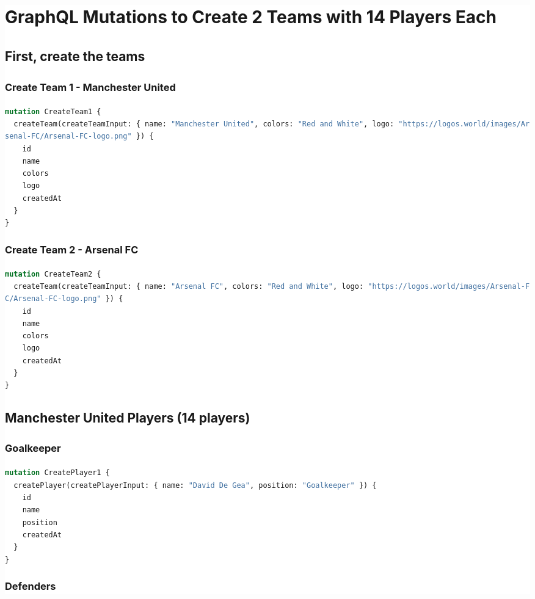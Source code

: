 # GraphQL Mutations to Create 2 Teams with 14 Players Each

## First, create the teams

### Create Team 1 - Manchester United

```graphql
mutation CreateTeam1 {
  createTeam(createTeamInput: { name: "Manchester United", colors: "Red and White", logo: "https://logos.world/images/Arsenal-FC/Arsenal-FC-logo.png" }) {
    id
    name
    colors
    logo
    createdAt
  }
}
```

### Create Team 2 - Arsenal FC

```graphql
mutation CreateTeam2 {
  createTeam(createTeamInput: { name: "Arsenal FC", colors: "Red and White", logo: "https://logos.world/images/Arsenal-FC/Arsenal-FC-logo.png" }) {
    id
    name
    colors
    logo
    createdAt
  }
}
```

## Manchester United Players (14 players)

### Goalkeeper

```graphql
mutation CreatePlayer1 {
  createPlayer(createPlayerInput: { name: "David De Gea", position: "Goalkeeper" }) {
    id
    name
    position
    createdAt
  }
}
```

### Defenders
